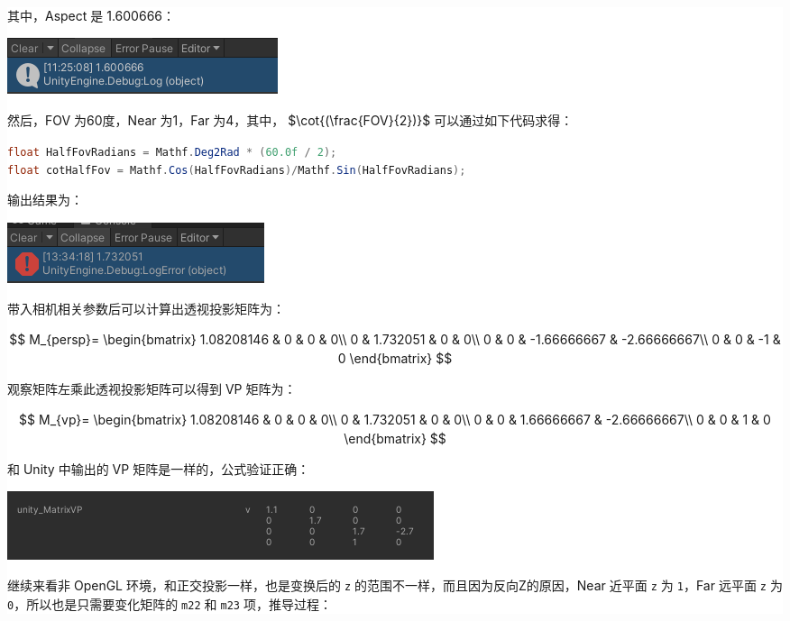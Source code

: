 其中，Aspect 是 1.600666：

![12_perspective_camera_aspect](/assets/images/2024/2024-07-02-ViewAndProjectionTransformInUnity/12_perspective_camera_aspect.png)

然后，FOV 为60度，Near 为1，Far 为4，其中， $\cot{(\frac{FOV}{2})}$ 可以通过如下代码求得：

```csharp
float HalfFovRadians = Mathf.Deg2Rad * (60.0f / 2);
float cotHalfFov = Mathf.Cos(HalfFovRadians)/Mathf.Sin(HalfFovRadians);
```

输出结果为：

![13_perspective_camera_cot_half_fov](/assets/images/2024/2024-07-02-ViewAndProjectionTransformInUnity/13_perspective_camera_cot_half_fov.png)

带入相机相关参数后可以计算出透视投影矩阵为：

$$
M_{persp}=
\begin{bmatrix}
1.08208146 & 0 & 0 & 0\\
0 & 1.732051 & 0 & 0\\
0 & 0 & -1.66666667 & -2.66666667\\
0 & 0 & -1 & 0
\end{bmatrix}
$$

观察矩阵左乘此透视投影矩阵可以得到 VP 矩阵为：

$$
M_{vp}=
\begin{bmatrix}
1.08208146 & 0 & 0 & 0\\
0 & 1.732051 & 0 & 0\\
0 & 0 & 1.66666667 & -2.66666667\\
0 & 0 & 1 & 0
\end{bmatrix}
$$

和 Unity 中输出的 VP 矩阵是一样的，公式验证正确：

![14_perspective_view_projection_matrix_opengl](/assets/images/2024/2024-07-02-ViewAndProjectionTransformInUnity/14_perspective_view_projection_matrix_opengl.png)

继续来看非 OpenGL 环境，和正交投影一样，也是变换后的 `z` 的范围不一样，而且因为反向Z的原因，Near 近平面 `z` 为 `1`，Far 远平面 `z` 为 `0`，所以也是只需要变化矩阵的 `m22` 和 `m23` 项，推导过程：

